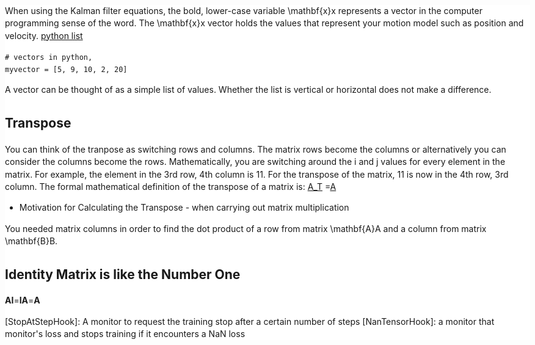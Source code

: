 When using the Kalman filter equations, the bold, lower-case variable \mathbf{x}x represents a vector in the computer programming sense of the word. The \mathbf{x}x vector holds the values that represent your motion model such as position and velocity.
[python list](https://docs.python.org/3/tutorial/datastructures.html)
```
# vectors in python,
myvector = [5, 9, 10, 2, 20]
```
A vector can be thought of as a simple list of values. Whether the list is vertical or horizontal does not make a difference.

## Transpose
You can think of the tranpose as switching rows and columns. The matrix rows become the columns or alternatively you can consider the columns become the rows. Mathematically, you are switching around the i and j values for every element in the matrix. For example, the element in the 3rd row, 4th column is 11. For the transpose of the matrix, 11 is now in the 4th row, 3rd column. The formal mathematical definition of the transpose of a matrix is: [A_T](i,j) =[A](j,i)
- Motivation for Calculating the Transpose - when carrying out matrix multiplication

You needed matrix columns in order to find the dot product of a row from matrix \mathbf{A}A and a column from matrix \mathbf{B}B.
## Identity Matrix is like the Number One
**AI**=**IA**=**A**

[StopAtStepHook]: A monitor to request the training stop after a certain number of steps
[NanTensorHook]: a monitor that monitor's loss and stops training if it encounters a NaN loss